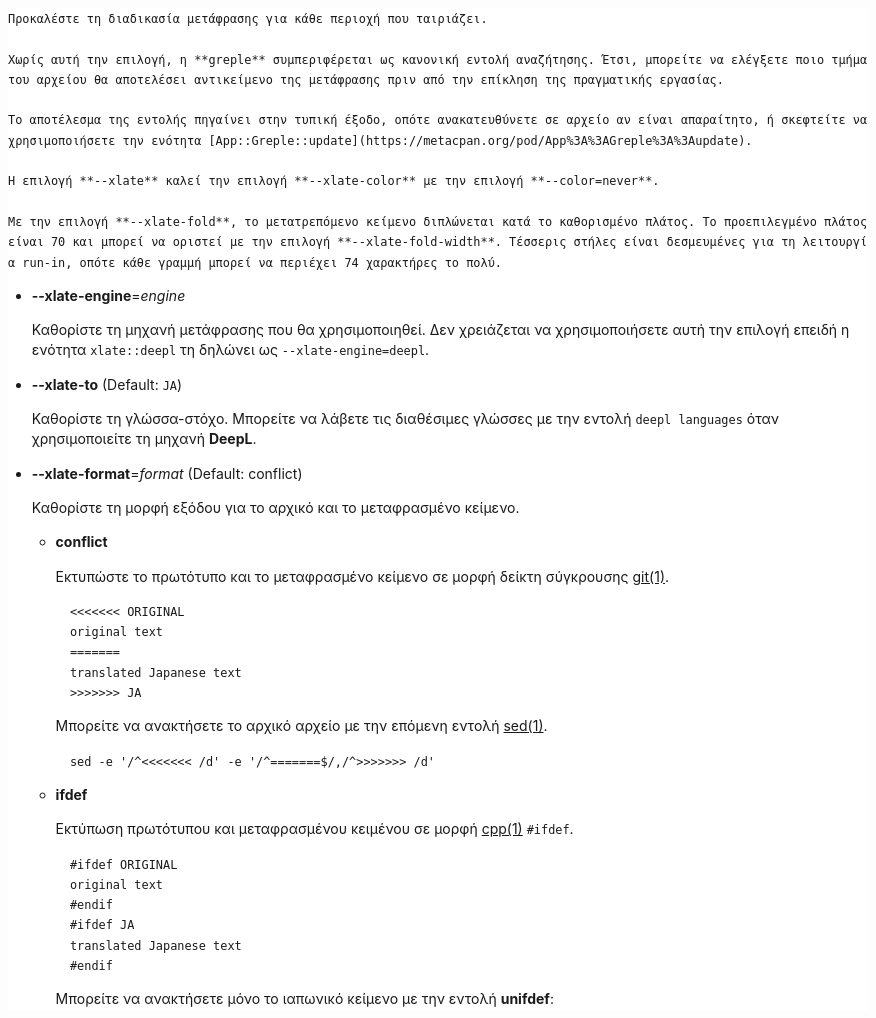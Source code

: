     Προκαλέστε τη διαδικασία μετάφρασης για κάθε περιοχή που ταιριάζει.

    Χωρίς αυτή την επιλογή, η **greple** συμπεριφέρεται ως κανονική εντολή αναζήτησης. Έτσι, μπορείτε να ελέγξετε ποιο τμήμα του αρχείου θα αποτελέσει αντικείμενο της μετάφρασης πριν από την επίκληση της πραγματικής εργασίας.

    Το αποτέλεσμα της εντολής πηγαίνει στην τυπική έξοδο, οπότε ανακατευθύνετε σε αρχείο αν είναι απαραίτητο, ή σκεφτείτε να χρησιμοποιήσετε την ενότητα [App::Greple::update](https://metacpan.org/pod/App%3A%3AGreple%3A%3Aupdate).

    Η επιλογή **--xlate** καλεί την επιλογή **--xlate-color** με την επιλογή **--color=never**.

    Με την επιλογή **--xlate-fold**, το μετατρεπόμενο κείμενο διπλώνεται κατά το καθορισμένο πλάτος. Το προεπιλεγμένο πλάτος είναι 70 και μπορεί να οριστεί με την επιλογή **--xlate-fold-width**. Τέσσερις στήλες είναι δεσμευμένες για τη λειτουργία run-in, οπότε κάθε γραμμή μπορεί να περιέχει 74 χαρακτήρες το πολύ.

- **--xlate-engine**=_engine_

    Καθορίστε τη μηχανή μετάφρασης που θα χρησιμοποιηθεί. Δεν χρειάζεται να χρησιμοποιήσετε αυτή την επιλογή επειδή η ενότητα `xlate::deepl` τη δηλώνει ως `--xlate-engine=deepl`.

- **--xlate-to** (Default: `JA`)

    Καθορίστε τη γλώσσα-στόχο. Μπορείτε να λάβετε τις διαθέσιμες γλώσσες με την εντολή `deepl languages` όταν χρησιμοποιείτε τη μηχανή **DeepL**.

- **--xlate-format**=_format_ (Default: conflict)

    Καθορίστε τη μορφή εξόδου για το αρχικό και το μεταφρασμένο κείμενο.

    - **conflict**

        Εκτυπώστε το πρωτότυπο και το μεταφρασμένο κείμενο σε μορφή δείκτη σύγκρουσης [git(1)](http://man.he.net/man1/git).

            <<<<<<< ORIGINAL
            original text
            =======
            translated Japanese text
            >>>>>>> JA

        Μπορείτε να ανακτήσετε το αρχικό αρχείο με την επόμενη εντολή [sed(1)](http://man.he.net/man1/sed).

            sed -e '/^<<<<<<< /d' -e '/^=======$/,/^>>>>>>> /d'

    - **ifdef**

        Εκτύπωση πρωτότυπου και μεταφρασμένου κειμένου σε μορφή [cpp(1)](http://man.he.net/man1/cpp) `#ifdef`.

            #ifdef ORIGINAL
            original text
            #endif
            #ifdef JA
            translated Japanese text
            #endif

        Μπορείτε να ανακτήσετε μόνο το ιαπωνικό κείμενο με την εντολή **unifdef**:
